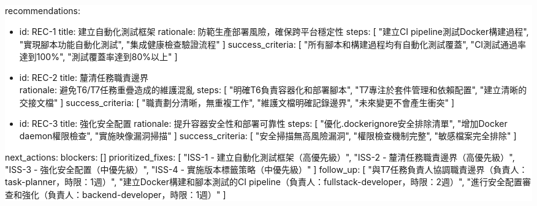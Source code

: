 recommendations:
  - id: REC-1
    title: 建立自動化測試框架
    rationale: 防範生產部署風險，確保跨平台穩定性
    steps: [
      "建立CI pipeline測試Docker構建過程",
      "實現腳本功能自動化測試",
      "集成健康檢查驗證流程"
    ]
    success_criteria: [
      "所有腳本和構建過程均有自動化測試覆蓋",
      "CI測試通過率達到100%",
      "測試覆蓋率達到80%以上"
    ]

  - id: REC-2
    title: 釐清任務職責邊界  
    rationale: 避免T6/T7任務重疊造成的維護混亂
    steps: [
      "明確T6負責容器化和部署腳本",
      "T7專注於套件管理和依賴配置",
      "建立清晰的交接文檔"
    ]
    success_criteria: [
      "職責劃分清晰，無重複工作",
      "維護文檔明確記錄邊界",
      "未來變更不會產生衝突"
    ]

  - id: REC-3
    title: 強化安全配置
    rationale: 提升容器安全性和部署可靠性
    steps: [
      "優化.dockerignore安全排除清單",
      "增加Docker daemon權限檢查",
      "實施映像漏洞掃描"
    ]
    success_criteria: [
      "安全掃描無高風險漏洞",
      "權限檢查機制完整",
      "敏感檔案完全排除"
    ]

next_actions:
  blockers: []
  prioritized_fixes: [
    "ISS-1 - 建立自動化測試框架（高優先級）",
    "ISS-2 - 釐清任務職責邊界（高優先級）", 
    "ISS-3 - 強化安全配置（中優先級）",
    "ISS-4 - 實施版本標籤策略（中優先級）"
  ]
  follow_up: [
    "與T7任務負責人協調職責邊界（負責人：task-planner，時限：1週）",
    "建立Docker構建和腳本測試的CI pipeline（負責人：fullstack-developer，時限：2週）",
    "進行安全配置審查和強化（負責人：backend-developer，時限：1週）"
  ]

